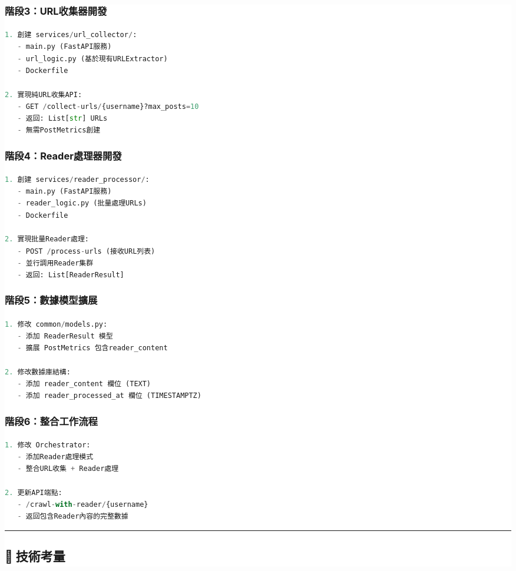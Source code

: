 ### **階段3：URL收集器開發**
```python
1. 創建 services/url_collector/:
   - main.py (FastAPI服務)
   - url_logic.py (基於現有URLExtractor)
   - Dockerfile

2. 實現純URL收集API:
   - GET /collect-urls/{username}?max_posts=10
   - 返回: List[str] URLs
   - 無需PostMetrics創建
```

### **階段4：Reader處理器開發**
```python
1. 創建 services/reader_processor/:
   - main.py (FastAPI服務)
   - reader_logic.py (批量處理URLs)
   - Dockerfile

2. 實現批量Reader處理:
   - POST /process-urls (接收URL列表)
   - 並行調用Reader集群
   - 返回: List[ReaderResult]
```

### **階段5：數據模型擴展**
```python
1. 修改 common/models.py:
   - 添加 ReaderResult 模型
   - 擴展 PostMetrics 包含reader_content

2. 修改數據庫結構:
   - 添加 reader_content 欄位 (TEXT)
   - 添加 reader_processed_at 欄位 (TIMESTAMPTZ)
```

### **階段6：整合工作流程**
```python
1. 修改 Orchestrator:
   - 添加Reader處理模式
   - 整合URL收集 + Reader處理

2. 更新API端點:
   - /crawl-with-reader/{username}
   - 返回包含Reader內容的完整數據
```

---

## 🔧 **技術考量**
